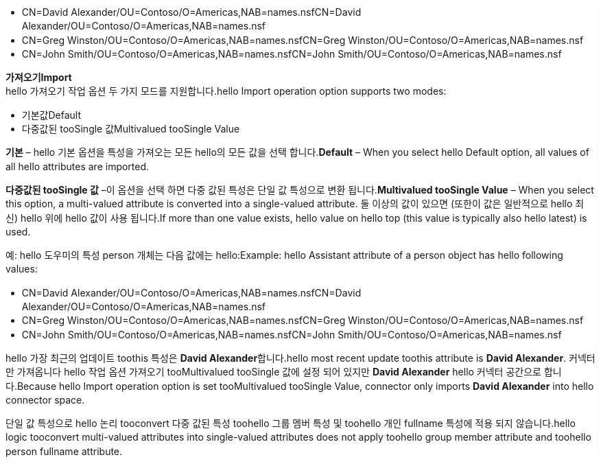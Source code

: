 * <span data-ttu-id="99c20-347">CN=David Alexander/OU=Contoso/O=Americas,NAB=names.nsf</span><span class="sxs-lookup"><span data-stu-id="99c20-347">CN=David Alexander/OU=Contoso/O=Americas,NAB=names.nsf</span></span>
* <span data-ttu-id="99c20-348">CN=Greg Winston/OU=Contoso/O=Americas,NAB=names.nsf</span><span class="sxs-lookup"><span data-stu-id="99c20-348">CN=Greg Winston/OU=Contoso/O=Americas,NAB=names.nsf</span></span>
* <span data-ttu-id="99c20-349">CN=John Smith/OU=Contoso/O=Americas,NAB=names.nsf</span><span class="sxs-lookup"><span data-stu-id="99c20-349">CN=John Smith/OU=Contoso/O=Americas,NAB=names.nsf</span></span>

<span data-ttu-id="99c20-350">**가져오기**</span><span class="sxs-lookup"><span data-stu-id="99c20-350">**Import**</span></span>  
<span data-ttu-id="99c20-351">hello 가져오기 작업 옵션 두 가지 모드를 지원합니다.</span><span class="sxs-lookup"><span data-stu-id="99c20-351">hello Import operation option supports two modes:</span></span>

* <span data-ttu-id="99c20-352">기본값</span><span class="sxs-lookup"><span data-stu-id="99c20-352">Default</span></span>
* <span data-ttu-id="99c20-353">다중값된 tooSingle 값</span><span class="sxs-lookup"><span data-stu-id="99c20-353">Multivalued tooSingle Value</span></span>

<span data-ttu-id="99c20-354">**기본** – hello 기본 옵션을 특성을 가져오는 모든 hello의 모든 값을 선택 합니다.</span><span class="sxs-lookup"><span data-stu-id="99c20-354">**Default** – When you select hello Default option, all values of all hello attributes are imported.</span></span>

<span data-ttu-id="99c20-355">**다중값된 tooSingle 값** –이 옵션을 선택 하면 다중 값된 특성은 단일 값 특성으로 변환 됩니다.</span><span class="sxs-lookup"><span data-stu-id="99c20-355">**Multivalued tooSingle Value** – When you select this option, a multi-valued attribute is converted into a single-valued attribute.</span></span> <span data-ttu-id="99c20-356">둘 이상의 값이 있으면 (또한이 값은 일반적으로 hello 최신) hello 위에 hello 값이 사용 됩니다.</span><span class="sxs-lookup"><span data-stu-id="99c20-356">If more than one value exists, hello value on hello top (this value is typically also hello latest) is used.</span></span>

<span data-ttu-id="99c20-357">예: hello 도우미의 특성 person 개체는 다음 값에는 hello:</span><span class="sxs-lookup"><span data-stu-id="99c20-357">Example: hello Assistant attribute of a person object has hello following values:</span></span>

* <span data-ttu-id="99c20-358">CN=David Alexander/OU=Contoso/O=Americas,NAB=names.nsf</span><span class="sxs-lookup"><span data-stu-id="99c20-358">CN=David Alexander/OU=Contoso/O=Americas,NAB=names.nsf</span></span>
* <span data-ttu-id="99c20-359">CN=Greg Winston/OU=Contoso/O=Americas,NAB=names.nsf</span><span class="sxs-lookup"><span data-stu-id="99c20-359">CN=Greg Winston/OU=Contoso/O=Americas,NAB=names.nsf</span></span>
* <span data-ttu-id="99c20-360">CN=John Smith/OU=Contoso/O=Americas,NAB=names.nsf</span><span class="sxs-lookup"><span data-stu-id="99c20-360">CN=John Smith/OU=Contoso/O=Americas,NAB=names.nsf</span></span>

<span data-ttu-id="99c20-361">hello 가장 최근의 업데이트 toothis 특성은 **David Alexander**합니다.</span><span class="sxs-lookup"><span data-stu-id="99c20-361">hello most recent update toothis attribute is **David Alexander**.</span></span> <span data-ttu-id="99c20-362">커넥터만 가져옵니다 hello 작업 옵션 가져오기 tooMultivalued tooSingle 값에 설정 되어 있지만 **David Alexander** hello 커넥터 공간으로 합니다.</span><span class="sxs-lookup"><span data-stu-id="99c20-362">Because hello Import operation option is set tooMultivalued tooSingle Value, connector only imports **David Alexander** into hello connector space.</span></span>

<span data-ttu-id="99c20-363">단일 값 특성으로 hello 논리 tooconvert 다중 값된 특성 toohello 그룹 멤버 특성 및 toohello 개인 fullname 특성에 적용 되지 않습니다.</span><span class="sxs-lookup"><span data-stu-id="99c20-363">hello logic tooconvert multi-valued attributes into single-valued attributes does not apply toohello group member attribute and toohello person fullname attribute.</span></span>

